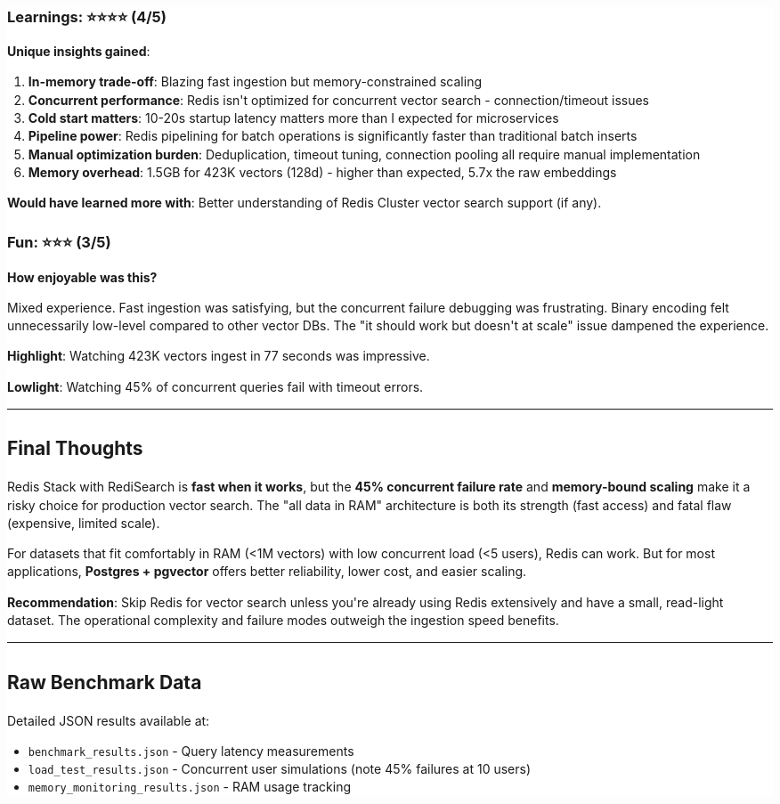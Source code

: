 ### Learnings: ⭐⭐⭐⭐ (4/5)
**Unique insights gained**:

1. **In-memory trade-off**: Blazing fast ingestion but memory-constrained scaling
2. **Concurrent performance**: Redis isn't optimized for concurrent vector search - connection/timeout issues
3. **Cold start matters**: 10-20s startup latency matters more than I expected for microservices
4. **Pipeline power**: Redis pipelining for batch operations is significantly faster than traditional batch inserts
5. **Manual optimization burden**: Deduplication, timeout tuning, connection pooling all require manual implementation
6. **Memory overhead**: 1.5GB for 423K vectors (128d) - higher than expected, 5.7x the raw embeddings

**Would have learned more with**: Better understanding of Redis Cluster vector search support (if any).

### Fun: ⭐⭐⭐ (3/5)
**How enjoyable was this?**

Mixed experience. Fast ingestion was satisfying, but the concurrent failure debugging was frustrating. Binary encoding felt unnecessarily low-level compared to other vector DBs. The "it should work but doesn't at scale" issue dampened the experience.

**Highlight**: Watching 423K vectors ingest in 77 seconds was impressive.

**Lowlight**: Watching 45% of concurrent queries fail with timeout errors.

---

## Final Thoughts

Redis Stack with RediSearch is **fast when it works**, but the **45% concurrent failure rate** and **memory-bound scaling** make it a risky choice for production vector search. The "all data in RAM" architecture is both its strength (fast access) and fatal flaw (expensive, limited scale).

For datasets that fit comfortably in RAM (<1M vectors) with low concurrent load (<5 users), Redis can work. But for most applications, **Postgres + pgvector** offers better reliability, lower cost, and easier scaling.

**Recommendation**: Skip Redis for vector search unless you're already using Redis extensively and have a small, read-light dataset. The operational complexity and failure modes outweigh the ingestion speed benefits.

---

## Raw Benchmark Data

Detailed JSON results available at:
- `benchmark_results.json` - Query latency measurements
- `load_test_results.json` - Concurrent user simulations (note 45% failures at 10 users)
- `memory_monitoring_results.json` - RAM usage tracking
